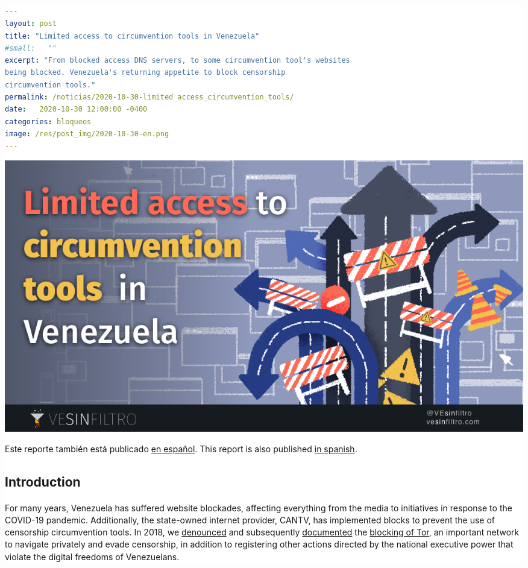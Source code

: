 ```yaml
---
layout: post
title: "Limited access to circumvention tools in Venezuela"
#small:   ""
excerpt: "From blocked access DNS servers, to some circumvention tool's websites
being blocked. Venezuela's returning appetite to block censorship
circumvention tools."
permalink: /noticias/2020-10-30-limited_access_circumvention_tools/
date:   2020-10-30 12:00:00 -0400
categories: bloqueos
image: /res/post_img/2020-10-30-en.png
---
```

![](/res/post_img/2020-10-30-en.png)

Este reporte también está publicado [en español](https://vesinfiltro.com/noticias/Phishing_impulsado_por_gobierno_de_Venezuela/).
This report is also published [in spanish](https://vesinfiltro.com/noticias/Phishing_impulsado_por_gobierno_de_Venezuela/).

## Introduction

For many years, Venezuela has suffered website blockades, affecting everything from the media to initiatives in response to the COVID-19 pandemic. Additionally, the state-owned internet provider, CANTV, has implemented blocks to prevent the use of censorship circumvention tools. In 2018, we [denounced](https://twitter.com/vesinfiltro/status/1009596837911826432?s=20) and subsequently [documented](https://vesinfiltro.com/noticias/state_of_internet_censorship_2018-08-16/) the [blocking of Tor](https://vesinfiltro.com/noticias/CANTV_bloquea_Tor_2017-06-26/), an important network to navigate privately and evade censorship, in addition to registering other actions directed by the national executive power that violate the digital freedoms of Venezuelans.
